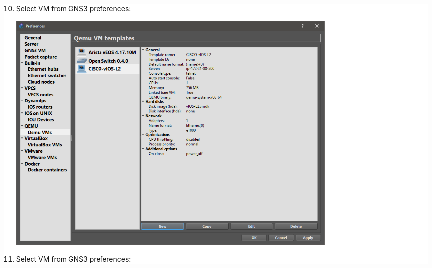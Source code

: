 10. Select VM from GNS3 preferences:

    <img src="./img/vm10.PNG" width=75% height=75%>

11. Select VM from GNS3 preferences:
